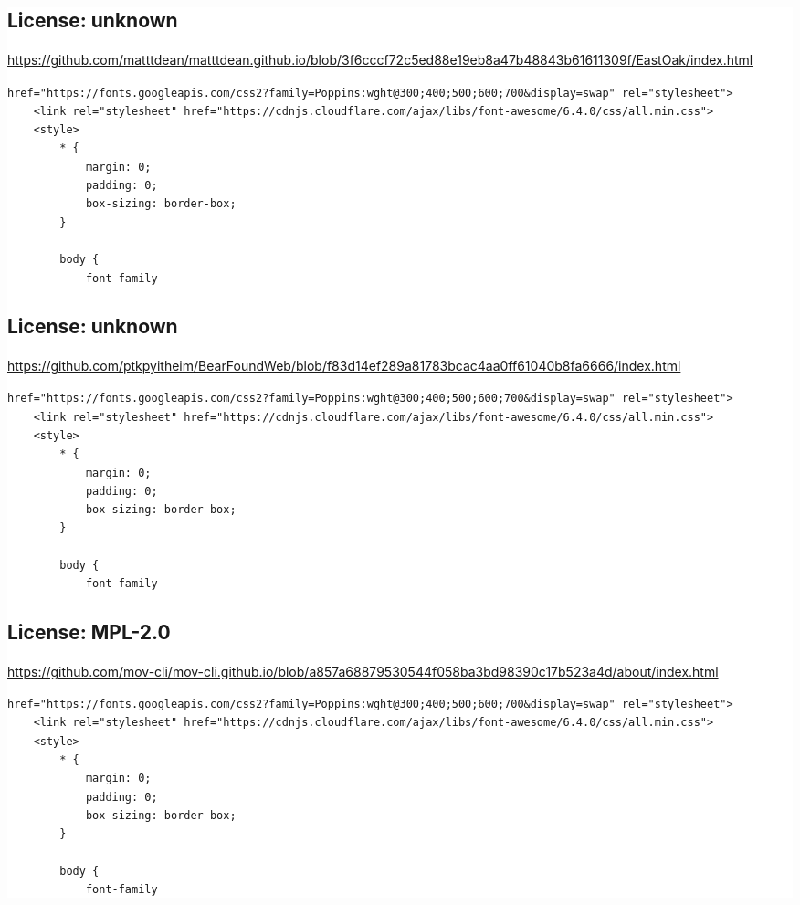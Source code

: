 
## License: unknown
https://github.com/matttdean/matttdean.github.io/blob/3f6cccf72c5ed88e19eb8a47b48843b61611309f/EastOak/index.html

```
href="https://fonts.googleapis.com/css2?family=Poppins:wght@300;400;500;600;700&display=swap" rel="stylesheet">
    <link rel="stylesheet" href="https://cdnjs.cloudflare.com/ajax/libs/font-awesome/6.4.0/css/all.min.css">
    <style>
        * {
            margin: 0;
            padding: 0;
            box-sizing: border-box;
        }

        body {
            font-family
```


## License: unknown
https://github.com/ptkpyitheim/BearFoundWeb/blob/f83d14ef289a81783bcac4aa0ff61040b8fa6666/index.html

```
href="https://fonts.googleapis.com/css2?family=Poppins:wght@300;400;500;600;700&display=swap" rel="stylesheet">
    <link rel="stylesheet" href="https://cdnjs.cloudflare.com/ajax/libs/font-awesome/6.4.0/css/all.min.css">
    <style>
        * {
            margin: 0;
            padding: 0;
            box-sizing: border-box;
        }

        body {
            font-family
```


## License: MPL-2.0
https://github.com/mov-cli/mov-cli.github.io/blob/a857a68879530544f058ba3bd98390c17b523a4d/about/index.html

```
href="https://fonts.googleapis.com/css2?family=Poppins:wght@300;400;500;600;700&display=swap" rel="stylesheet">
    <link rel="stylesheet" href="https://cdnjs.cloudflare.com/ajax/libs/font-awesome/6.4.0/css/all.min.css">
    <style>
        * {
            margin: 0;
            padding: 0;
            box-sizing: border-box;
        }

        body {
            font-family
```
